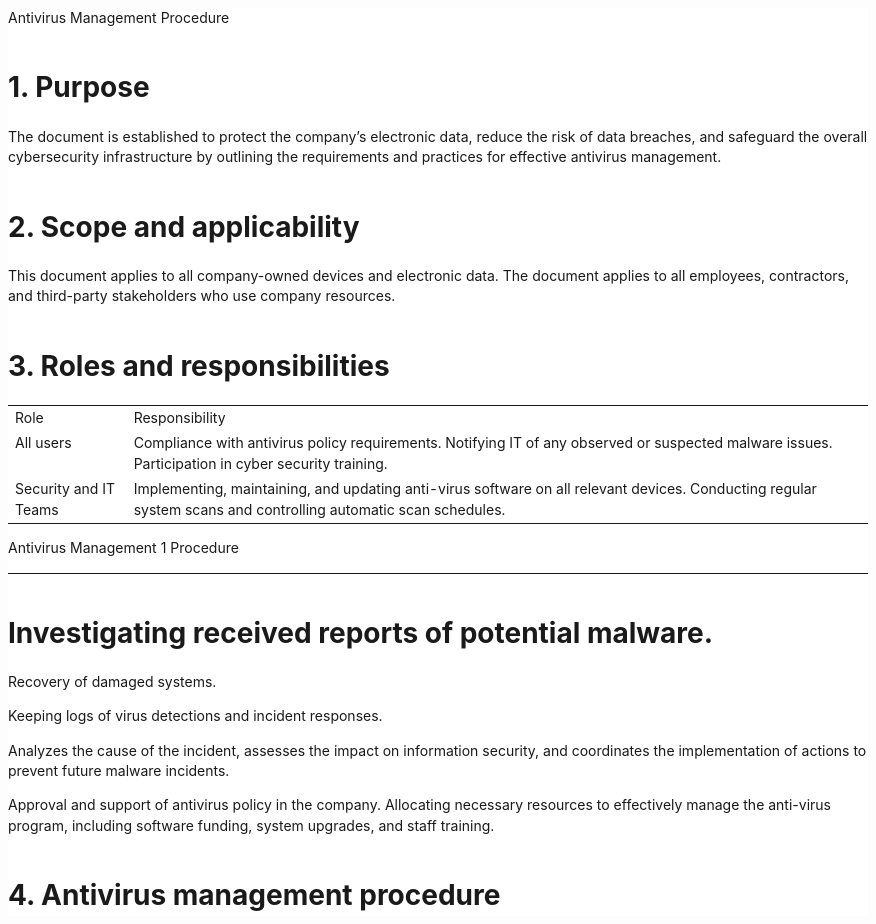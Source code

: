 
Antivirus Management Procedure

# 1. Purpose

The document is established to protect the companyʼs electronic data, reduce the risk of data breaches, and safeguard the overall cybersecurity infrastructure by outlining the requirements and practices for effective antivirus management.

# 2. Scope and applicability

This document applies to all company-owned devices and electronic data. The document applies to all employees, contractors, and third-party stakeholders who use company resources.

# 3. Roles and responsibilities

<table>
<tbody><tr>
<td>Role</td>
<td>Responsibility</td>
</tr>
<tr>
<td>All users</td>
<td>Compliance with antivirus policy requirements. Notifying IT of any observed or suspected malware issues. Participation in cyber security training.</td>
</tr>
<tr>
<td>Security and IT Teams</td>
<td>Implementing, maintaining, and updating anti-virus software on all relevant devices. Conducting regular system scans and controlling automatic scan schedules.</td>
</tr>
</tbody></table>

Antivirus Management 1 Procedure


---


# Investigating received reports of potential malware.

Recovery of damaged systems.

Keeping logs of virus detections and incident responses.

Analyzes the cause of the incident, assesses the impact on information security, and coordinates the implementation of actions to prevent future malware incidents.

Approval and support of antivirus policy in the company. Allocating necessary resources to effectively manage the anti-virus program, including software funding, system upgrades, and staff training.

# 4. Antivirus management procedure
